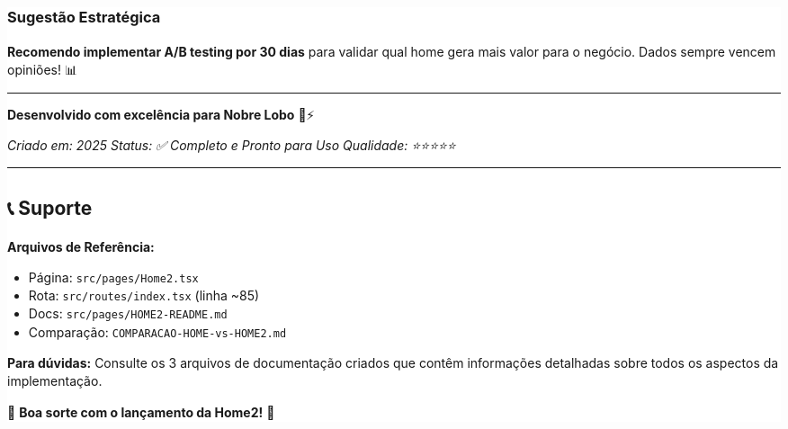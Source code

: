 ### Sugestão Estratégica

**Recomendo implementar A/B testing por 30 dias** para validar qual home gera mais valor para o negócio. Dados sempre vencem opiniões! 📊

---

**Desenvolvido com excelência para Nobre Lobo** 🐺⚡

*Criado em: 2025*
*Status: ✅ Completo e Pronto para Uso*
*Qualidade: ⭐⭐⭐⭐⭐*

---

## 📞 Suporte

**Arquivos de Referência:**
- Página: `src/pages/Home2.tsx`
- Rota: `src/routes/index.tsx` (linha ~85)
- Docs: `src/pages/HOME2-README.md`
- Comparação: `COMPARACAO-HOME-vs-HOME2.md`

**Para dúvidas:**
Consulte os 3 arquivos de documentação criados que contêm informações detalhadas sobre todos os aspectos da implementação.

🎉 **Boa sorte com o lançamento da Home2!** 🎉

